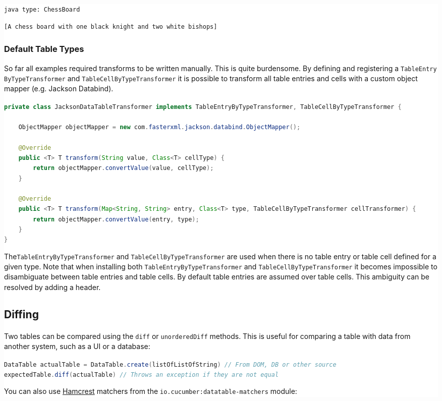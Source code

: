 `java type: ChessBoard`

```
[A chess board with one black knight and two white bishops]
```

### Default Table Types

So far all examples required transforms to be written manually. This is quite burdensome. By defining and registering
a `TableEntryByTypeTransformer` and `TableCellByTypeTransformer` it is possible to transform all table entries and cells
with a custom object mapper (e.g. Jackson Databind).


```java
private class JacksonDataTableTransformer implements TableEntryByTypeTransformer, TableCellByTypeTransformer {

    ObjectMapper objectMapper = new com.fasterxml.jackson.databind.ObjectMapper();
    
    @Override
    public <T> T transform(String value, Class<T> cellType) {
        return objectMapper.convertValue(value, cellType);
    }

    @Override
    public <T> T transform(Map<String, String> entry, Class<T> type, TableCellByTypeTransformer cellTransformer) {
        return objectMapper.convertValue(entry, type);
    }
}
```

The`TableEntryByTypeTransformer` and `TableCellByTypeTransformer` are used when there is no table entry or table cell 
defined for a given type. Note that when installing both `TableEntryByTypeTransformer` and `TableCellByTypeTransformer`
it becomes impossible to disambiguate between table entries and table cells. By default table entries are assumed over
table cells. This ambiguity can be resolved by adding a header.

## Diffing

Two tables can be compared using the `diff` or `unorderedDiff` methods.
This is useful for comparing a table with data from another system,
such as a UI or a database:

```java
DataTable actualTable = DataTable.create(listOfListOfString) // From DOM, DB or other source
expectedTable.diff(actualTable) // Throws an exception if they are not equal
```

You can also use [Hamcrest](http://hamcrest.org/) matchers from the `io.cucumber:datatable-matchers` module:
